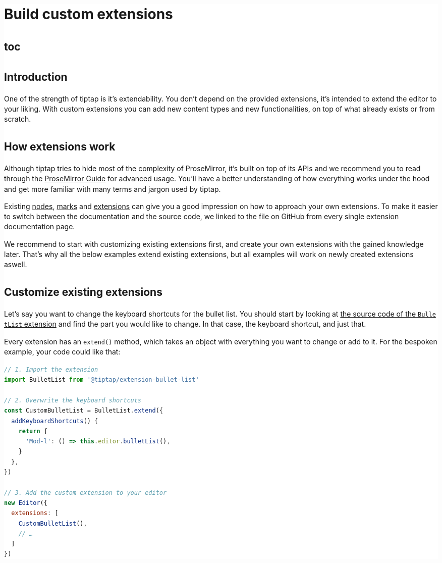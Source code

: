 # Build custom extensions

## toc

## Introduction
One of the strength of tiptap is it’s extendability. You don’t depend on the provided extensions, it’s intended to extend the editor to your liking. With custom extensions you can add new content types and new functionalities, on top of what already exists or from scratch.

## How extensions work
Although tiptap tries to hide most of the complexity of ProseMirror, it’s built on top of its APIs and we recommend you to read through the [ProseMirror Guide](https://ProseMirror.net/docs/guide/) for advanced usage. You’ll have a better understanding of how everything works under the hood and get more familiar with many terms and jargon used by tiptap.

Existing [nodes](/api/nodes), [marks](/api/marks) and [extensions](/api/extensions) can give you a good impression on how to approach your own extensions. To make it easier to switch between the documentation and the source code, we linked to the file on GitHub from every single extension documentation page.

We recommend to start with customizing existing extensions first, and create your own extensions with the gained knowledge later. That’s why all the below examples extend existing extensions, but all examples will work on newly created extensions aswell.

## Customize existing extensions
Let’s say you want to change the keyboard shortcuts for the bullet list. You should start by looking at [the source code of the `BulletList` extension](https://github.com/ueberdosis/tiptap-next/blob/main/packages/extension-bullet-list/index.ts) and find the part you would like to change. In that case, the keyboard shortcut, and just that.

Every extension has an `extend()` method, which takes an object with everything you want to change or add to it. For the bespoken example, your code could like that:

```js
// 1. Import the extension
import BulletList from '@tiptap/extension-bullet-list'

// 2. Overwrite the keyboard shortcuts
const CustomBulletList = BulletList.extend({
  addKeyboardShortcuts() {
    return {
      'Mod-l': () => this.editor.bulletList(),
    }
  },
})

// 3. Add the custom extension to your editor
new Editor({
  extensions: [
    CustomBulletList(),
    // …
  ]
})
```
